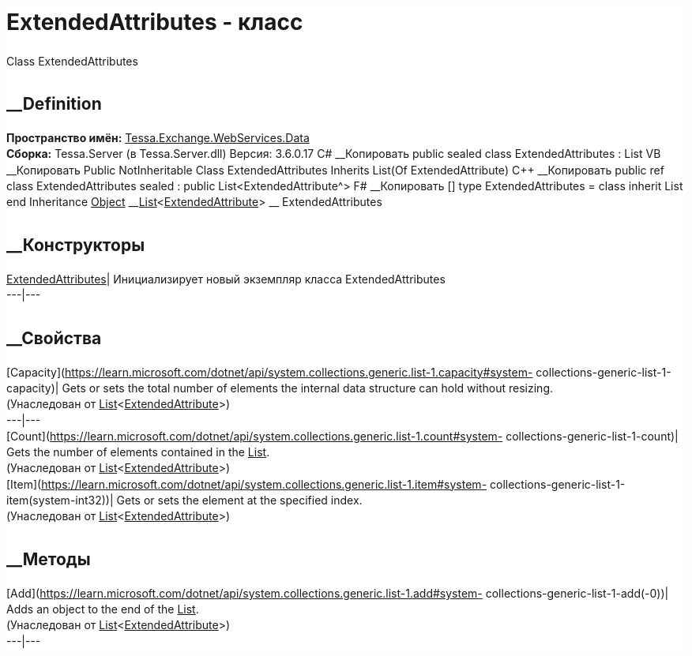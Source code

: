 # ExtendedAttributes - класс
Class ExtendedAttributes
## __Definition
 **Пространство имён:**
[Tessa.Exchange.WebServices.Data](N_Tessa_Exchange_WebServices_Data.htm)  
 **Сборка:** Tessa.Server (в Tessa.Server.dll) Версия: 3.6.0.17
C# __Копировать
     public sealed class ExtendedAttributes : List<ExtendedAttribute>
VB __Копировать
     Public NotInheritable Class ExtendedAttributes
    	Inherits List(Of ExtendedAttribute)
C++ __Копировать
     public ref class ExtendedAttributes sealed : public List<ExtendedAttribute^>
F# __Копировать
     [<SealedAttribute>]
    type ExtendedAttributes = 
        class
            inherit List<ExtendedAttribute>
        end
Inheritance
    [Object](https://learn.microsoft.com/dotnet/api/system.object) __[List](https://learn.microsoft.com/dotnet/api/system.collections.generic.list-1)<[ExtendedAttribute](T_Tessa_Exchange_WebServices_Data_ExtendedAttribute.htm)> __ ExtendedAttributes
##  __Конструкторы
[ExtendedAttributes](M_Tessa_Exchange_WebServices_Data_ExtendedAttributes__ctor.htm)|
Инициализирует новый экземпляр класса ExtendedAttributes  
---|---  
##  __Свойства
[Capacity](https://learn.microsoft.com/dotnet/api/system.collections.generic.list-1.capacity#system-
collections-generic-list-1-capacity)| Gets or sets the total number of
elements the internal data structure can hold without resizing.  
(Унаследован от
[List](https://learn.microsoft.com/dotnet/api/system.collections.generic.list-1)<[ExtendedAttribute](T_Tessa_Exchange_WebServices_Data_ExtendedAttribute.htm)>)  
---|---  
[Count](https://learn.microsoft.com/dotnet/api/system.collections.generic.list-1.count#system-
collections-generic-list-1-count)| Gets the number of elements contained in
the
[List<T>](https://learn.microsoft.com/dotnet/api/system.collections.generic.list-1).  
(Унаследован от
[List](https://learn.microsoft.com/dotnet/api/system.collections.generic.list-1)<[ExtendedAttribute](T_Tessa_Exchange_WebServices_Data_ExtendedAttribute.htm)>)  
[Item](https://learn.microsoft.com/dotnet/api/system.collections.generic.list-1.item#system-
collections-generic-list-1-item\(system-int32\))| Gets or sets the element at
the specified index.  
(Унаследован от
[List](https://learn.microsoft.com/dotnet/api/system.collections.generic.list-1)<[ExtendedAttribute](T_Tessa_Exchange_WebServices_Data_ExtendedAttribute.htm)>)  
##  __Методы
[Add](https://learn.microsoft.com/dotnet/api/system.collections.generic.list-1.add#system-
collections-generic-list-1-add\(-0\))| Adds an object to the end of the
[List<T>](https://learn.microsoft.com/dotnet/api/system.collections.generic.list-1).  
(Унаследован от
[List](https://learn.microsoft.com/dotnet/api/system.collections.generic.list-1)<[ExtendedAttribute](T_Tessa_Exchange_WebServices_Data_ExtendedAttribute.htm)>)  
---|---  